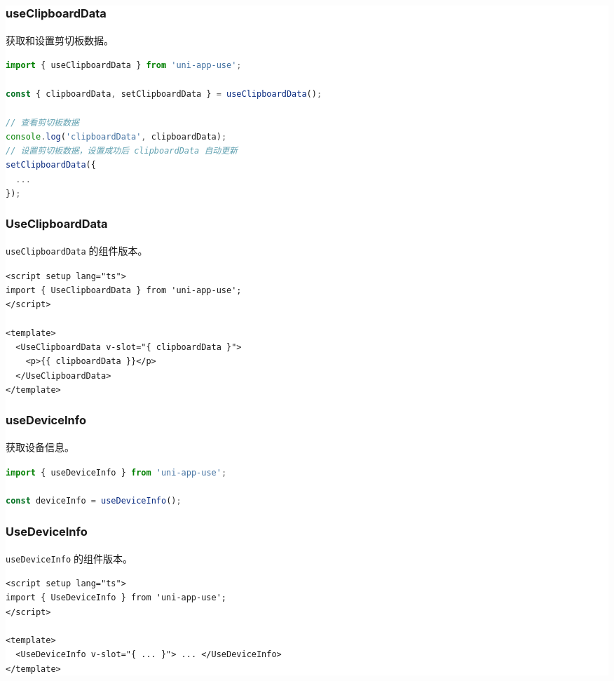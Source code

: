 ### useClipboardData

获取和设置剪切板数据。

```typescript
import { useClipboardData } from 'uni-app-use';

const { clipboardData, setClipboardData } = useClipboardData();

// 查看剪切板数据
console.log('clipboardData', clipboardData);
// 设置剪切板数据，设置成功后 clipboardData 自动更新
setClipboardData({
  ...
});
```

### UseClipboardData

`useClipboardData` 的组件版本。

```vue
<script setup lang="ts">
import { UseClipboardData } from 'uni-app-use';
</script>

<template>
  <UseClipboardData v-slot="{ clipboardData }">
    <p>{{ clipboardData }}</p>
  </UseClipboardData>
</template>
```

### useDeviceInfo

获取设备信息。

```typescript
import { useDeviceInfo } from 'uni-app-use';

const deviceInfo = useDeviceInfo();
```

### UseDeviceInfo

`useDeviceInfo` 的组件版本。

```vue
<script setup lang="ts">
import { UseDeviceInfo } from 'uni-app-use';
</script>

<template>
  <UseDeviceInfo v-slot="{ ... }"> ... </UseDeviceInfo>
</template>
```

